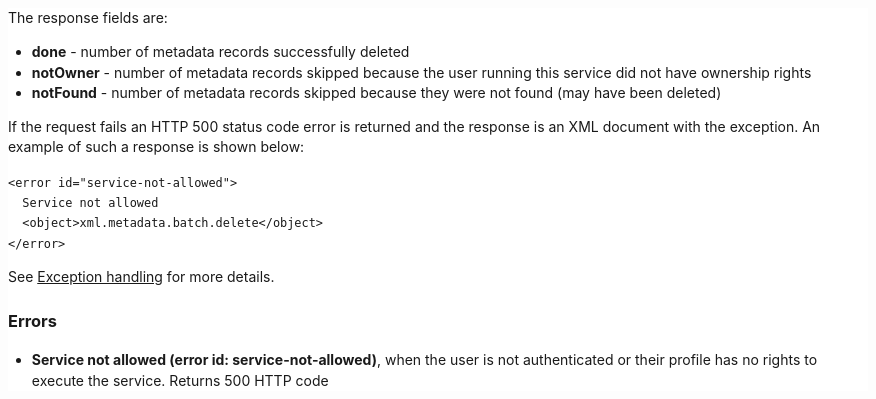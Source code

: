 The response fields are:

-   **done** - number of metadata records successfully deleted
-   **notOwner** - number of metadata records skipped because the user running this service did not have ownership rights
-   **notFound** - number of metadata records skipped because they were not found (may have been deleted)

If the request fails an HTTP 500 status code error is returned and the response is an XML document with the exception. An example of such a response is shown below:

    <error id="service-not-allowed">
      Service not allowed
      <object>xml.metadata.batch.delete</object>
    </error>

See [Exception handling](services_calling.md#exception_handling) for more details.

### Errors

-   **Service not allowed (error id: service-not-allowed)**, when the user is not authenticated or their profile has no rights to execute the service. Returns 500 HTTP code
